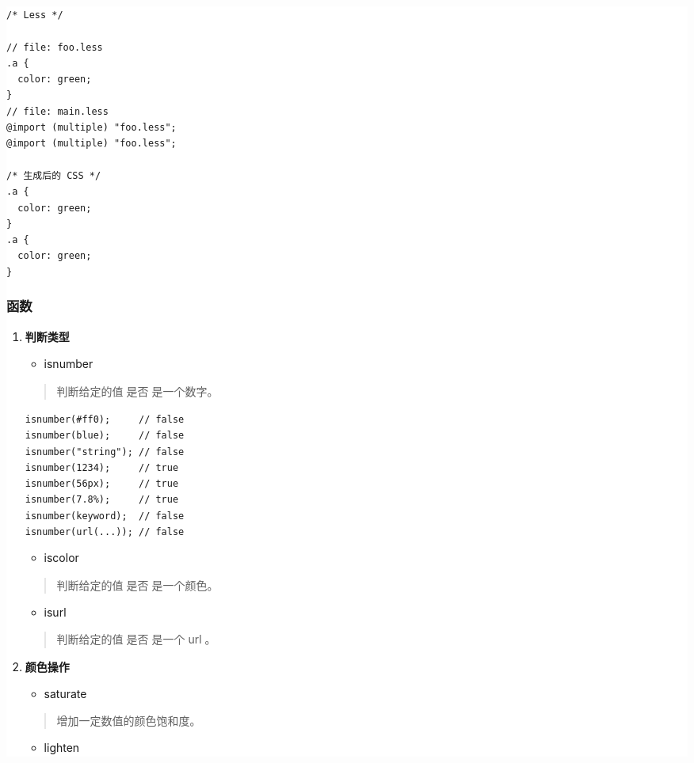    ```
   /* Less */
   
   // file: foo.less
   .a {
     color: green;
   }
   // file: main.less
   @import (multiple) "foo.less";
   @import (multiple) "foo.less";
   
   /* 生成后的 CSS */
   .a {
     color: green;
   }
   .a {
     color: green;
   }
   
   ```

### 函数

1. **判断类型**

   - isnumber

   > 判断给定的值 是否 是一个数字。

   ```
   isnumber(#ff0);     // false
   isnumber(blue);     // false
   isnumber("string"); // false
   isnumber(1234);     // true
   isnumber(56px);     // true
   isnumber(7.8%);     // true
   isnumber(keyword);  // false
   isnumber(url(...)); // false
   
   ```

   - iscolor

   > 判断给定的值 是否 是一个颜色。

   - isurl

   > 判断给定的值 是否 是一个 url 。

2. **颜色操作**

   - saturate

   > 增加一定数值的颜色饱和度。

   - lighten
